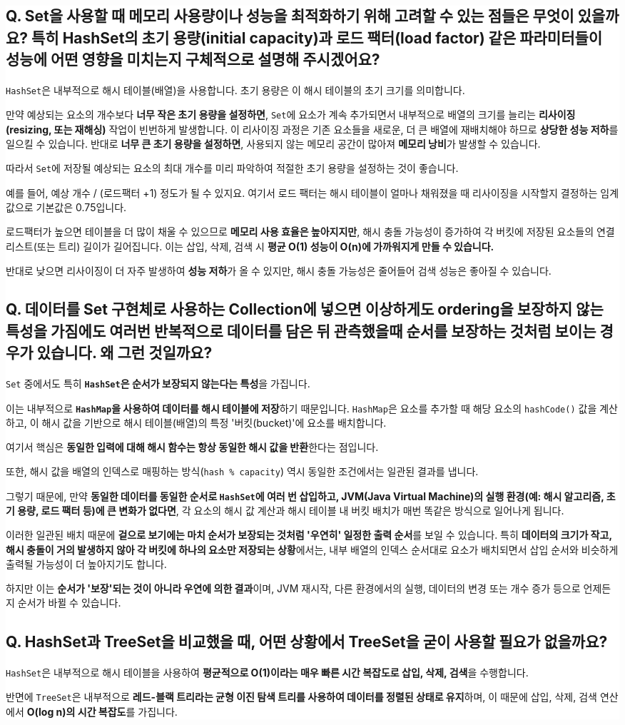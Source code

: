 
## Q. Set을 사용할 때 메모리 사용량이나 성능을 최적화하기 위해 고려할 수 있는 점들은 무엇이 있을까요? 특히 HashSet의 초기 용량(initial capacity)과 로드 팩터(load factor) 같은 파라미터들이 성능에 어떤 영향을 미치는지 구체적으로 설명해 주시겠어요?

`HashSet`은 내부적으로 해시 테이블(배열)을 사용합니다. 초기 용량은 이 해시 테이블의 초기 크기를 의미합니다.&#x20;

만약 예상되는 요소의 개수보다 **너무 작은 초기 용량을 설정하면**, `Set`에 요소가 계속 추가되면서 내부적으로 배열의 크기를 늘리는 **리사이징(resizing, 또는 재해싱)** 작업이 빈번하게 발생합니다. 이 리사이징 과정은 기존 요소들을 새로운, 더 큰 배열에 재배치해야 하므로 **상당한 성능 저하**를 일으킬 수 있습니다. 반대로 **너무 큰 초기 용량을 설정하면**, 사용되지 않는 메모리 공간이 많아져 **메모리 낭비**가 발생할 수 있습니다.



따라서 `Set`에 저장될 예상되는 요소의 최대 개수를 미리 파악하여 적절한 초기 용량을 설정하는 것이 좋습니다.

예를 들어, 예상 개수 / (로드팩터 +1) 정도가 될 수 있지요. 여기서 로드 팩터는 해시 테이블이 얼마나 채워졌을 때 리사이징을 시작할지 결정하는 임계값으로 기본값은 0.75입니다.

로드팩터가 높으면 테이블을 더 많이 채울 수 있으므로 **메모리 사용 효율은 높아지지만**, 해시 충돌 가능성이 증가하여 각 버킷에 저장된 요소들의 연결 리스트(또는 트리) 길이가 길어집니다. 이는 삽입, 삭제, 검색 시 **평균 O(1) 성능이 O(n)에 가까워지게 만들 수 있습니다.**

반대로 낮으면 리사이징이 더 자주 발생하여 **성능 저하**가 올 수 있지만, 해시 충돌 가능성은 줄어들어 검색 성능은 좋아질 수 있습니다.



## Q. 데이터를 Set 구현체로 사용하는 Collection에 넣으면 이상하게도 ordering을 보장하지 않는 특성을 가짐에도 여러번 반복적으로 데이터를 담은 뒤 관측했을때 순서를 보장하는 것처럼 보이는 경우가 있습니다. 왜 그런 것일까요?

`Set` 중에서도 특히 **`HashSet`은 순서가 보장되지 않는다는 특성**을 가집니다.&#x20;

이는 내부적으로 **`HashMap`을 사용하여 데이터를 해시 테이블에 저장**하기 때문입니다. `HashMap`은 요소를 추가할 때 해당 요소의 `hashCode()` 값을 계산하고, 이 해시 값을 기반으로 해시 테이블(배열)의 특정 '버킷(bucket)'에 요소를 배치합니다.



여기서 핵심은 **동일한 입력에 대해 해시 함수는 항상 동일한 해시 값을 반환**한다는 점입니다.&#x20;

또한, 해시 값을 배열의 인덱스로 매핑하는 방식(`hash % capacity`) 역시 동일한 조건에서는 일관된 결과를 냅니다.&#x20;

그렇기 때문에, 만약 **동일한 데이터를 동일한 순서로 `HashSet`에 여러 번 삽입하고, JVM(Java Virtual Machine)의 실행 환경(예: 해시 알고리즘, 초기 용량, 로드 팩터 등)에 큰 변화가 없다면**, 각 요소의 해시 값 계산과 해시 테이블 내 버킷 배치가 매번 똑같은 방식으로 일어나게 됩니다.



이러한 일관된 배치 때문에 **겉으로 보기에는 마치 순서가 보장되는 것처럼 '우연히' 일정한 출력 순서**를 보일 수 있습니다. 특히 **데이터의 크기가 작고, 해시 충돌이 거의 발생하지 않아 각 버킷에 하나의 요소만 저장되는 상황**에서는, 내부 배열의 인덱스 순서대로 요소가 배치되면서 삽입 순서와 비슷하게 출력될 가능성이 더 높아지기도 합니다.

하지만 이는 **순서가 '보장'되는 것이 아니라 우연에 의한 결과**이며, JVM 재시작, 다른 환경에서의 실행, 데이터의 변경 또는 개수 증가 등으로 언제든지 순서가 바뀔 수 있습니다.



## Q. HashSet과 TreeSet을 비교했을 때, 어떤 상황에서 TreeSet을 굳이 사용할 필요가 없을까요?

`HashSet`은 내부적으로 해시 테이블을 사용하여 **평균적으로 O(1)이라는 매우 빠른 시간 복잡도로 삽입, 삭제, 검색**을 수행합니다.&#x20;

반면에 `TreeSet`은 내부적으로 **레드-블랙 트리라는 균형 이진 탐색 트리를 사용하여 데이터를 정렬된 상태로 유지**하며, 이 때문에 삽입, 삭제, 검색 연산에서 **O(log n)의 시간 복잡도**를 가집니다.
